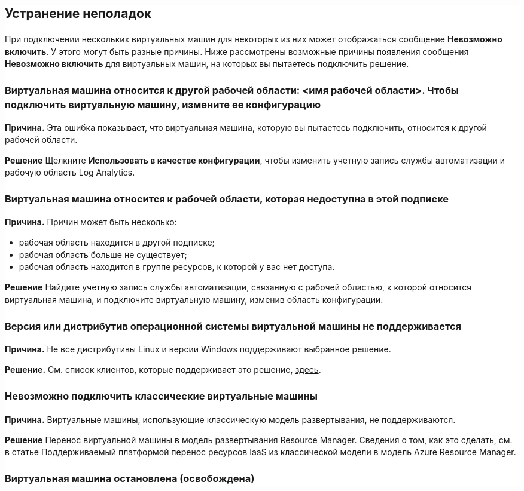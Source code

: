 ## <a name="troubleshooting"></a>Устранение неполадок

При подключении нескольких виртуальных машин для некоторых из них может отображаться сообщение **Невозможно включить**. У этого могут быть разные причины. Ниже рассмотрены возможные причины появления сообщения **Невозможно включить** для виртуальных машин, на которых вы пытаетесь подключить решение.

### <a name="vm-reports-to-a-different-workspace-workspacename--change-configuration-to-use-it-for-enabling"></a>Виртуальная машина относится к другой рабочей области: \<имя рабочей области\>.  Чтобы подключить виртуальную машину, измените ее конфигурацию

**Причина.** Эта ошибка показывает, что виртуальная машина, которую вы пытаетесь подключить, относится к другой рабочей области.

**Решение** Щелкните **Использовать в качестве конфигурации**, чтобы изменить учетную запись службы автоматизации и рабочую область Log Analytics.

### <a name="vm-reports-to-a-workspace-that-is-not-available-in-this-subscription"></a>Виртуальная машина относится к рабочей области, которая недоступна в этой подписке

**Причина.** Причин может быть несколько:

* рабочая область находится в другой подписке;
* рабочая область больше не существует;
* рабочая область находится в группе ресурсов, к которой у вас нет доступа.

**Решение** Найдите учетную запись службы автоматизации, связанную с рабочей областью, к которой относится виртуальная машина, и подключите виртуальную машину, изменив область конфигурации.

### <a name="vm-operating-system-version-or-distribution-is-not-supported"></a>Версия или дистрибутив операционной системы виртуальной машины не поддерживается

**Причина.** Не все дистрибутивы Linux и версии Windows поддерживают выбранное решение.

**Решение.** См. список клиентов, которые поддерживает это решение, [здесь](automation-update-management.md#clients).

### <a name="classic-vms-cannot-be-enabled"></a>Невозможно подключить классические виртуальные машины

**Причина.** Виртуальные машины, использующие классическую модель развертывания, не поддерживаются.

**Решение** Перенос виртуальной машины в модель развертывания Resource Manager. Сведения о том, как это сделать, см. в статье [Поддерживаемый платформой перенос ресурсов IaaS из классической модели в модель Azure Resource Manager](../virtual-machines/windows/migration-classic-resource-manager-overview.md).

### <a name="vm-is-stopped-deallocated"></a>Виртуальная машина остановлена (освобождена)

